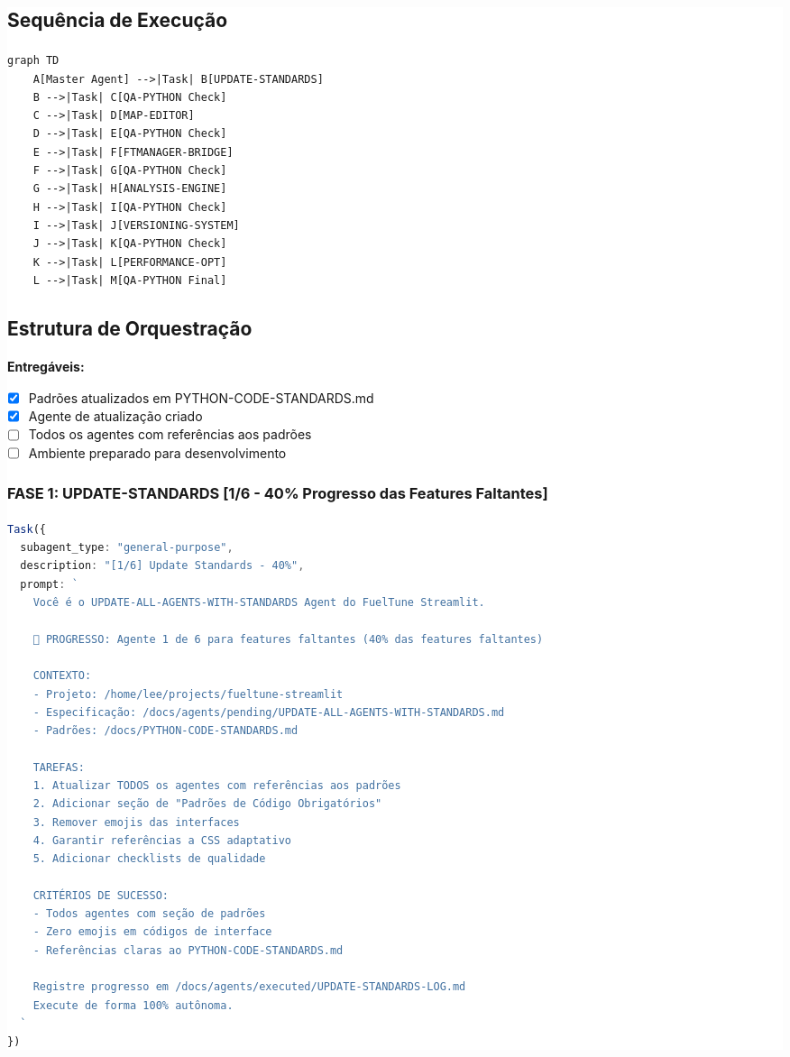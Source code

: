 ## Sequência de Execução

```mermaid
graph TD
    A[Master Agent] -->|Task| B[UPDATE-STANDARDS]
    B -->|Task| C[QA-PYTHON Check]
    C -->|Task| D[MAP-EDITOR]
    D -->|Task| E[QA-PYTHON Check]
    E -->|Task| F[FTMANAGER-BRIDGE]
    F -->|Task| G[QA-PYTHON Check]
    G -->|Task| H[ANALYSIS-ENGINE]
    H -->|Task| I[QA-PYTHON Check]
    I -->|Task| J[VERSIONING-SYSTEM]
    J -->|Task| K[QA-PYTHON Check]
    K -->|Task| L[PERFORMANCE-OPT]
    L -->|Task| M[QA-PYTHON Final]
```

## Estrutura de Orquestração

**Entregáveis:**
- [x] Padrões atualizados em PYTHON-CODE-STANDARDS.md
- [x] Agente de atualização criado
- [ ] Todos os agentes com referências aos padrões
- [ ] Ambiente preparado para desenvolvimento

### FASE 1: UPDATE-STANDARDS [1/6 - 40% Progresso das Features Faltantes]
```typescript
Task({
  subagent_type: "general-purpose",
  description: "[1/6] Update Standards - 40%",
  prompt: `
    Você é o UPDATE-ALL-AGENTS-WITH-STANDARDS Agent do FuelTune Streamlit.
    
    🎯 PROGRESSO: Agente 1 de 6 para features faltantes (40% das features faltantes)
    
    CONTEXTO:
    - Projeto: /home/lee/projects/fueltune-streamlit
    - Especificação: /docs/agents/pending/UPDATE-ALL-AGENTS-WITH-STANDARDS.md
    - Padrões: /docs/PYTHON-CODE-STANDARDS.md
    
    TAREFAS:
    1. Atualizar TODOS os agentes com referências aos padrões
    2. Adicionar seção de "Padrões de Código Obrigatórios"
    3. Remover emojis das interfaces
    4. Garantir referências a CSS adaptativo
    5. Adicionar checklists de qualidade
    
    CRITÉRIOS DE SUCESSO:
    - Todos agentes com seção de padrões
    - Zero emojis em códigos de interface
    - Referências claras ao PYTHON-CODE-STANDARDS.md
    
    Registre progresso em /docs/agents/executed/UPDATE-STANDARDS-LOG.md
    Execute de forma 100% autônoma.
  `
})
```
